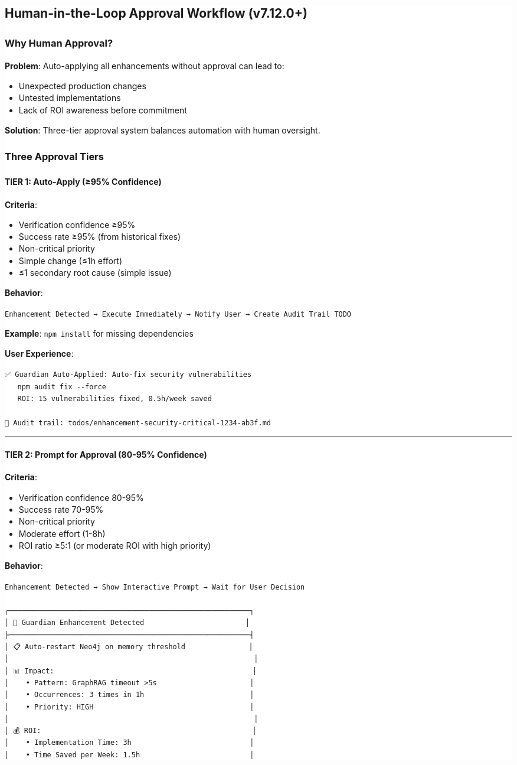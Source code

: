 
## Human-in-the-Loop Approval Workflow (v7.12.0+)

### Why Human Approval?

**Problem**: Auto-applying all enhancements without approval can lead to:
- Unexpected production changes
- Untested implementations
- Lack of ROI awareness before commitment

**Solution**: Three-tier approval system balances automation with human oversight.

### Three Approval Tiers

#### TIER 1: Auto-Apply (≥95% Confidence)

**Criteria**:
- Verification confidence ≥95%
- Success rate ≥95% (from historical fixes)
- Non-critical priority
- Simple change (≤1h effort)
- ≤1 secondary root cause (simple issue)

**Behavior**:
```
Enhancement Detected → Execute Immediately → Notify User → Create Audit Trail TODO
```

**Example**: `npm install` for missing dependencies

**User Experience**:
```
✅ Guardian Auto-Applied: Auto-fix security vulnerabilities
   npm audit fix --force
   ROI: 15 vulnerabilities fixed, 0.5h/week saved

📝 Audit trail: todos/enhancement-security-critical-1234-ab3f.md
```

---

#### TIER 2: Prompt for Approval (80-95% Confidence)

**Criteria**:
- Verification confidence 80-95%
- Success rate 70-95%
- Non-critical priority
- Moderate effort (1-8h)
- ROI ratio ≥5:1 (or moderate ROI with high priority)

**Behavior**:
```
Enhancement Detected → Show Interactive Prompt → Wait for User Decision

┌─────────────────────────────────────────────────────────┐
│ 🚀 Guardian Enhancement Detected                        │
├─────────────────────────────────────────────────────────┤
│ 📋 Auto-restart Neo4j on memory threshold               │
│                                                          │
│ 📊 Impact:                                               │
│    • Pattern: GraphRAG timeout >5s                      │
│    • Occurrences: 3 times in 1h                         │
│    • Priority: HIGH                                     │
│                                                          │
│ 💰 ROI:                                                  │
│    • Implementation Time: 3h                            │
│    • Time Saved per Week: 1.5h                          │
```